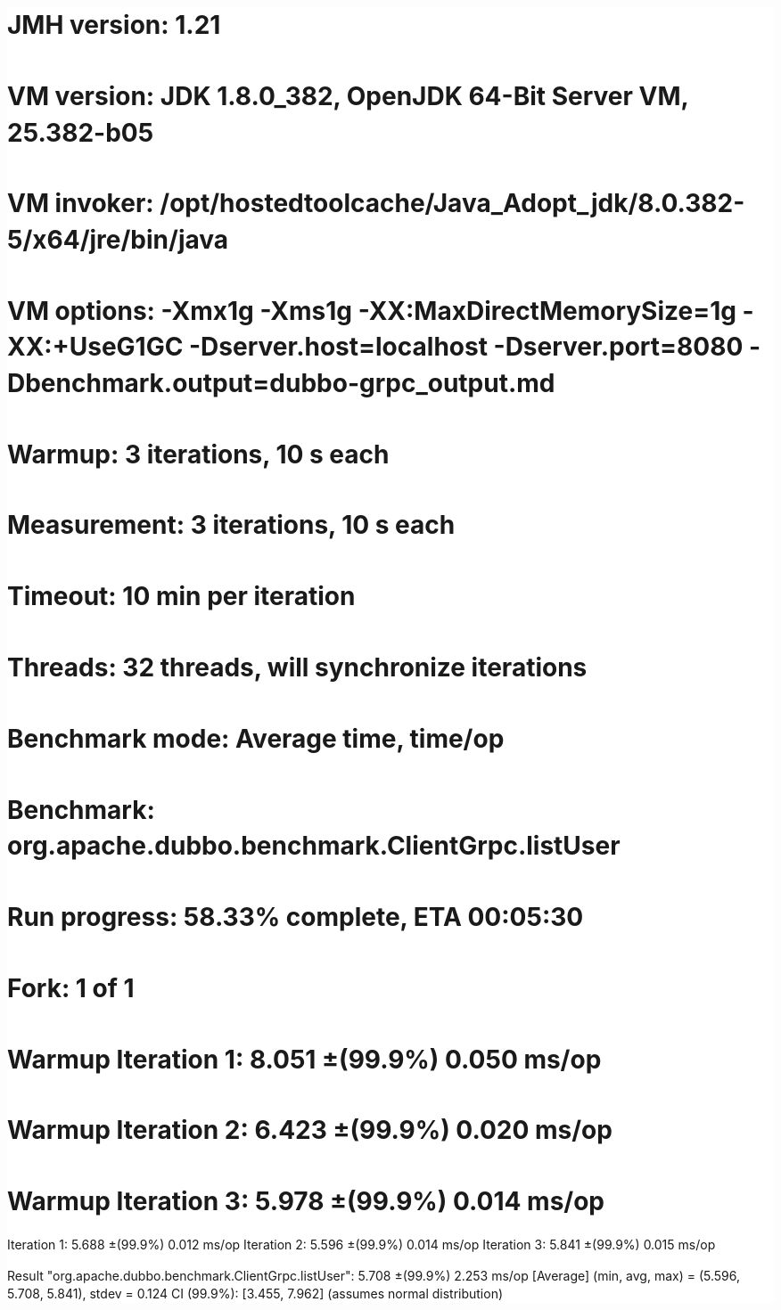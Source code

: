 
# JMH version: 1.21
# VM version: JDK 1.8.0_382, OpenJDK 64-Bit Server VM, 25.382-b05
# VM invoker: /opt/hostedtoolcache/Java_Adopt_jdk/8.0.382-5/x64/jre/bin/java
# VM options: -Xmx1g -Xms1g -XX:MaxDirectMemorySize=1g -XX:+UseG1GC -Dserver.host=localhost -Dserver.port=8080 -Dbenchmark.output=dubbo-grpc_output.md
# Warmup: 3 iterations, 10 s each
# Measurement: 3 iterations, 10 s each
# Timeout: 10 min per iteration
# Threads: 32 threads, will synchronize iterations
# Benchmark mode: Average time, time/op
# Benchmark: org.apache.dubbo.benchmark.ClientGrpc.listUser

# Run progress: 58.33% complete, ETA 00:05:30
# Fork: 1 of 1
# Warmup Iteration   1: 8.051 ±(99.9%) 0.050 ms/op
# Warmup Iteration   2: 6.423 ±(99.9%) 0.020 ms/op
# Warmup Iteration   3: 5.978 ±(99.9%) 0.014 ms/op
Iteration   1: 5.688 ±(99.9%) 0.012 ms/op
Iteration   2: 5.596 ±(99.9%) 0.014 ms/op
Iteration   3: 5.841 ±(99.9%) 0.015 ms/op


Result "org.apache.dubbo.benchmark.ClientGrpc.listUser":
  5.708 ±(99.9%) 2.253 ms/op [Average]
  (min, avg, max) = (5.596, 5.708, 5.841), stdev = 0.124
  CI (99.9%): [3.455, 7.962] (assumes normal distribution)
